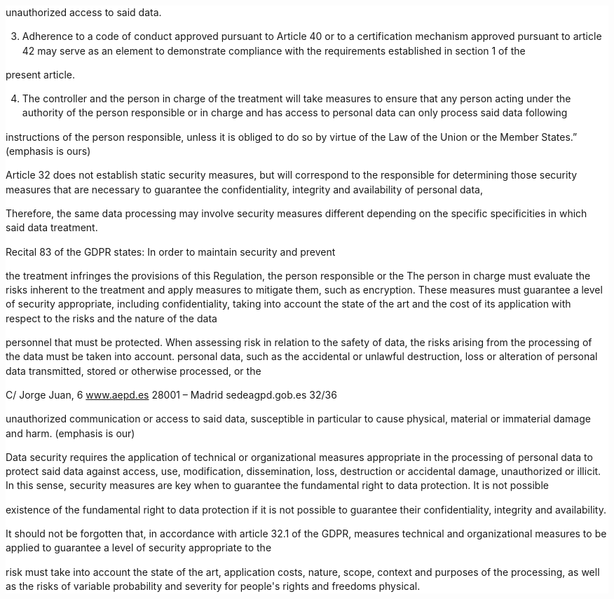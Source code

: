 unauthorized access to said data.

3. Adherence to a code of conduct approved pursuant to Article 40 or to a
certification mechanism approved pursuant to article 42 may serve as an element
to demonstrate compliance with the requirements established in section 1 of the

present article.

4. The controller and the person in charge of the treatment will take measures to ensure that
any person acting under the authority of the person responsible or in charge and
has access to personal data can only process said data following

instructions of the person responsible, unless it is obliged to do so by virtue of the Law of
the Union or the Member States.” (emphasis is ours)

Article 32 does not establish static security measures, but will correspond to the
responsible for determining those security measures that are necessary to
guarantee the confidentiality, integrity and availability of personal data,

Therefore, the same data processing may involve security measures
different depending on the specific specificities in which said
data treatment.

Recital 83 of the GDPR states: In order to maintain security and prevent

the treatment infringes the provisions of this Regulation, the person responsible or the
The person in charge must evaluate the risks inherent to the treatment and apply measures to
mitigate them, such as encryption. These measures must guarantee a level of security
appropriate, including confidentiality, taking into account the state of the art and the
cost of its application with respect to the risks and the nature of the data

personnel that must be protected. When assessing risk in relation to the safety of
data, the risks arising from the processing of the data must be taken into account.
personal data, such as the accidental or unlawful destruction, loss or alteration of
personal data transmitted, stored or otherwise processed, or the

C/ Jorge Juan, 6 www.aepd.es
28001 – Madrid sedeagpd.gob.es 32/36

unauthorized communication or access to said data, susceptible in particular to
cause physical, material or immaterial damage and harm. (emphasis is
our)

Data security requires the application of technical or organizational measures
appropriate in the processing of personal data to protect said data
against access, use, modification, dissemination, loss, destruction or accidental damage,
unauthorized or illicit. In this sense, security measures are key when
to guarantee the fundamental right to data protection. It is not possible

existence of the fundamental right to data protection if it is not possible to guarantee
their confidentiality, integrity and availability.

It should not be forgotten that, in accordance with article 32.1 of the GDPR, measures
technical and organizational measures to be applied to guarantee a level of security appropriate to the

risk must take into account the state of the art, application costs,
nature, scope, context and purposes of the processing, as well as the risks of
variable probability and severity for people's rights and freedoms
physical.
